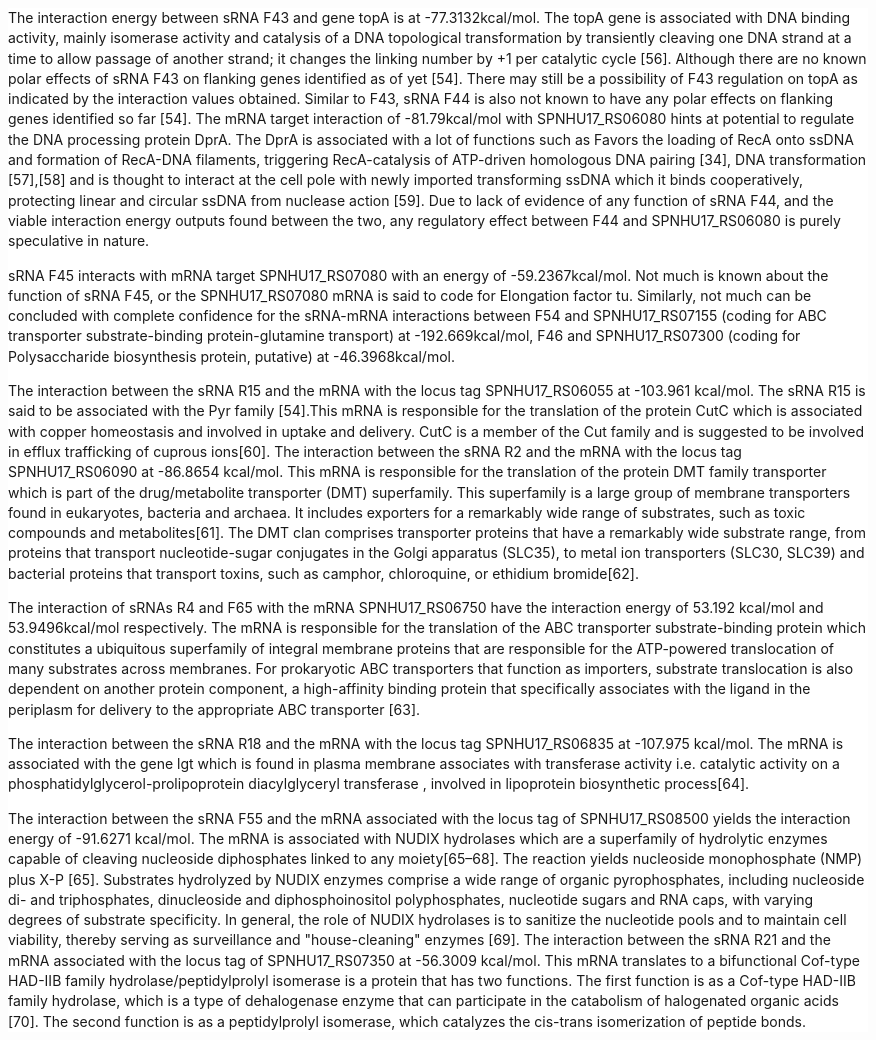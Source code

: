 The interaction energy between sRNA F43 and gene topA is at -77.3132kcal/mol. The topA gene is associated with DNA binding activity, mainly isomerase activity and catalysis of a DNA topological transformation by transiently cleaving one DNA strand at a time to allow passage of another strand; it changes the linking number by +1 per catalytic cycle [56]. Although there are no known polar effects of sRNA F43 on flanking genes identified as of yet [54]. There may still be a possibility of F43 regulation on topA as indicated by the interaction values obtained. Similar to F43, sRNA F44 is also not known to have any polar effects on flanking genes identified so far [54]. The mRNA target interaction of -81.79kcal/mol with SPNHU17_RS06080 hints at potential to regulate the DNA processing protein DprA. The DprA is associated with a lot of functions such as Favors the loading of RecA onto ssDNA and formation of RecA-DNA filaments, triggering RecA-catalysis of ATP-driven homologous DNA pairing [34], DNA transformation [57],[58] and is thought to interact at the cell pole with newly imported transforming ssDNA which it binds cooperatively, protecting linear and circular ssDNA from nuclease action [59]. Due to lack of evidence of any function of sRNA F44, and the viable interaction energy outputs found between the two, any regulatory effect between F44 and SPNHU17_RS06080 is purely speculative in nature. 

sRNA F45 interacts with mRNA target SPNHU17_RS07080 with an energy of -59.2367kcal/mol. Not much is known about the function of sRNA F45, or the SPNHU17_RS07080 mRNA is said to code for Elongation factor tu. Similarly, not much can be concluded with complete confidence for the sRNA-mRNA interactions between F54 and SPNHU17_RS07155 (coding for ABC transporter substrate-binding protein-glutamine transport) at -192.669kcal/mol, F46 and SPNHU17_RS07300 (coding for Polysaccharide biosynthesis protein, putative) at -46.3968kcal/mol. 

The interaction between the sRNA R15 and the mRNA with the locus tag SPNHU17_RS06055 at -103.961 kcal/mol. The sRNA R15 is said to be associated with the Pyr family [54].This mRNA is responsible for the translation of the protein CutC which is associated with copper homeostasis and involved in uptake and delivery. CutC is a member of the Cut family and is suggested to be involved in efflux trafficking of cuprous ions[60].
The interaction between the sRNA R2 and the mRNA with the locus tag SPNHU17_RS06090 at -86.8654 kcal/mol. This mRNA is responsible for the translation of the protein DMT family transporter which is part of the drug/metabolite transporter (DMT) superfamily. This superfamily is a large group of membrane transporters found in eukaryotes, bacteria and archaea. It includes exporters for a remarkably wide range of substrates, such as toxic compounds and metabolites[61]. The DMT clan comprises transporter proteins that have a remarkably wide substrate range, from proteins that transport nucleotide-sugar conjugates in the Golgi apparatus (SLC35), to metal ion transporters (SLC30, SLC39) and bacterial proteins that transport toxins, such as camphor, chloroquine, or ethidium bromide[62].

The interaction of sRNAs R4 and F65 with the mRNA SPNHU17_RS06750 have the interaction energy of 53.192 kcal/mol and 53.9496kcal/mol respectively. The mRNA is responsible for the translation of the ABC transporter substrate-binding protein which constitutes a ubiquitous superfamily of integral membrane proteins that are responsible for the ATP-powered translocation of many substrates across membranes. For prokaryotic ABC transporters that function as importers, substrate translocation is also dependent on another protein component, a high-affinity binding protein that specifically associates with the ligand in the periplasm for delivery to the appropriate ABC transporter [63].

The interaction between the sRNA R18 and the mRNA with the locus tag SPNHU17_RS06835 at -107.975 kcal/mol. The mRNA is associated with the gene lgt which is found in plasma membrane associates with transferase activity i.e. catalytic activity on a phosphatidylglycerol-prolipoprotein diacylglyceryl transferase , involved in lipoprotein biosynthetic process[64]. 

The interaction between the sRNA F55 and the mRNA associated with the locus tag of SPNHU17_RS08500 yields the interaction energy of -91.6271 kcal/mol. The mRNA is associated with NUDIX hydrolases which are a superfamily of hydrolytic enzymes capable of cleaving nucleoside diphosphates linked to any moiety[65–68]. The reaction yields nucleoside monophosphate (NMP) plus X-P [65]. Substrates hydrolyzed by NUDIX enzymes comprise a wide range of organic pyrophosphates, including nucleoside di- and triphosphates, dinucleoside and diphosphoinositol polyphosphates, nucleotide sugars and RNA caps, with varying degrees of substrate specificity. In general, the role of NUDIX hydrolases is to sanitize the nucleotide pools and to maintain cell viability, thereby serving as surveillance and "house-cleaning" enzymes [69].
The interaction between the sRNA R21 and the mRNA associated with the locus tag of SPNHU17_RS07350 at -56.3009 kcal/mol. This mRNA translates to a bifunctional Cof-type HAD-IIB family hydrolase/peptidylprolyl isomerase is a protein that has two functions. The first function is as a Cof-type HAD-IIB family hydrolase, which is a type of dehalogenase enzyme that can participate in the catabolism of halogenated organic acids [70]. The second function is as a peptidylprolyl isomerase, which catalyzes the cis-trans isomerization of peptide bonds.